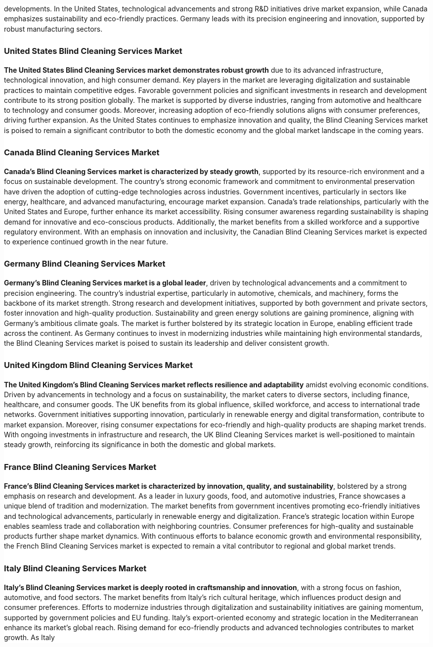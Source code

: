 developments. In the United States, technological advancements and strong R&amp;D initiatives drive market expansion, while Canada emphasizes sustainability and eco-friendly practices. Germany leads with its precision engineering and innovation, supported by robust manufacturing sectors.</span></em></p></blockquote><h3><strong>United States Blind Cleaning Services Market</strong></h3><p><strong>The United States Blind Cleaning Services market demonstrates robust growth</strong> due to its advanced infrastructure, technological innovation, and high consumer demand. Key players in the market are leveraging digitalization and sustainable practices to maintain competitive edges. Favorable government policies and significant investments in research and development contribute to its strong position globally. The market is supported by diverse industries, ranging from automotive and healthcare to technology and consumer goods. Moreover, increasing adoption of eco-friendly solutions aligns with consumer preferences, driving further expansion. As the United States continues to emphasize innovation and quality, the Blind Cleaning Services market is poised to remain a significant contributor to both the domestic economy and the global market landscape in the coming years.</p><h3><strong>Canada Blind Cleaning Services Market</strong></h3><p><strong>Canada&rsquo;s Blind Cleaning Services market is characterized by steady growth</strong>, supported by its resource-rich environment and a focus on sustainable development. The country&rsquo;s strong economic framework and commitment to environmental preservation have driven the adoption of cutting-edge technologies across industries. Government incentives, particularly in sectors like energy, healthcare, and advanced manufacturing, encourage market expansion. Canada&rsquo;s trade relationships, particularly with the United States and Europe, further enhance its market accessibility. Rising consumer awareness regarding sustainability is shaping demand for innovative and eco-conscious products. Additionally, the market benefits from a skilled workforce and a supportive regulatory environment. With an emphasis on innovation and inclusivity, the Canadian Blind Cleaning Services market is expected to experience continued growth in the near future.</p><h3><strong>Germany Blind Cleaning Services Market</strong></h3><p><strong>Germany&rsquo;s Blind Cleaning Services market is a global leader</strong>, driven by technological advancements and a commitment to precision engineering. The country&rsquo;s industrial expertise, particularly in automotive, chemicals, and machinery, forms the backbone of its market strength. Strong research and development initiatives, supported by both government and private sectors, foster innovation and high-quality production. Sustainability and green energy solutions are gaining prominence, aligning with Germany&rsquo;s ambitious climate goals. The market is further bolstered by its strategic location in Europe, enabling efficient trade across the continent. As Germany continues to invest in modernizing industries while maintaining high environmental standards, the Blind Cleaning Services market is poised to sustain its leadership and deliver consistent growth.</p><h3><strong>United Kingdom Blind Cleaning Services Market</strong></h3><p><strong>The United Kingdom&rsquo;s Blind Cleaning Services market reflects resilience and adaptability</strong> amidst evolving economic conditions. Driven by advancements in technology and a focus on sustainability, the market caters to diverse sectors, including finance, healthcare, and consumer goods. The UK benefits from its global influence, skilled workforce, and access to international trade networks. Government initiatives supporting innovation, particularly in renewable energy and digital transformation, contribute to market expansion. Moreover, rising consumer expectations for eco-friendly and high-quality products are shaping market trends. With ongoing investments in infrastructure and research, the UK Blind Cleaning Services market is well-positioned to maintain steady growth, reinforcing its significance in both the domestic and global markets.</p><h3><strong>France Blind Cleaning Services Market</strong></h3><p><strong>France&rsquo;s Blind Cleaning Services market is characterized by innovation, quality, and sustainability</strong>, bolstered by a strong emphasis on research and development. As a leader in luxury goods, food, and automotive industries, France showcases a unique blend of tradition and modernization. The market benefits from government incentives promoting eco-friendly initiatives and technological advancements, particularly in renewable energy and digitalization. France&rsquo;s strategic location within Europe enables seamless trade and collaboration with neighboring countries. Consumer preferences for high-quality and sustainable products further shape market dynamics. With continuous efforts to balance economic growth and environmental responsibility, the French Blind Cleaning Services market is expected to remain a vital contributor to regional and global market trends.</p><h3><strong>Italy Blind Cleaning Services Market</strong></h3><p><strong>Italy&rsquo;s Blind Cleaning Services market is deeply rooted in craftsmanship and innovation</strong>, with a strong focus on fashion, automotive, and food sectors. The market benefits from Italy&rsquo;s rich cultural heritage, which influences product design and consumer preferences. Efforts to modernize industries through digitalization and sustainability initiatives are gaining momentum, supported by government policies and EU funding. Italy&rsquo;s export-oriented economy and strategic location in the Mediterranean enhance its market&rsquo;s global reach. Rising demand for eco-friendly products and advanced technologies contributes to market growth. As Italy